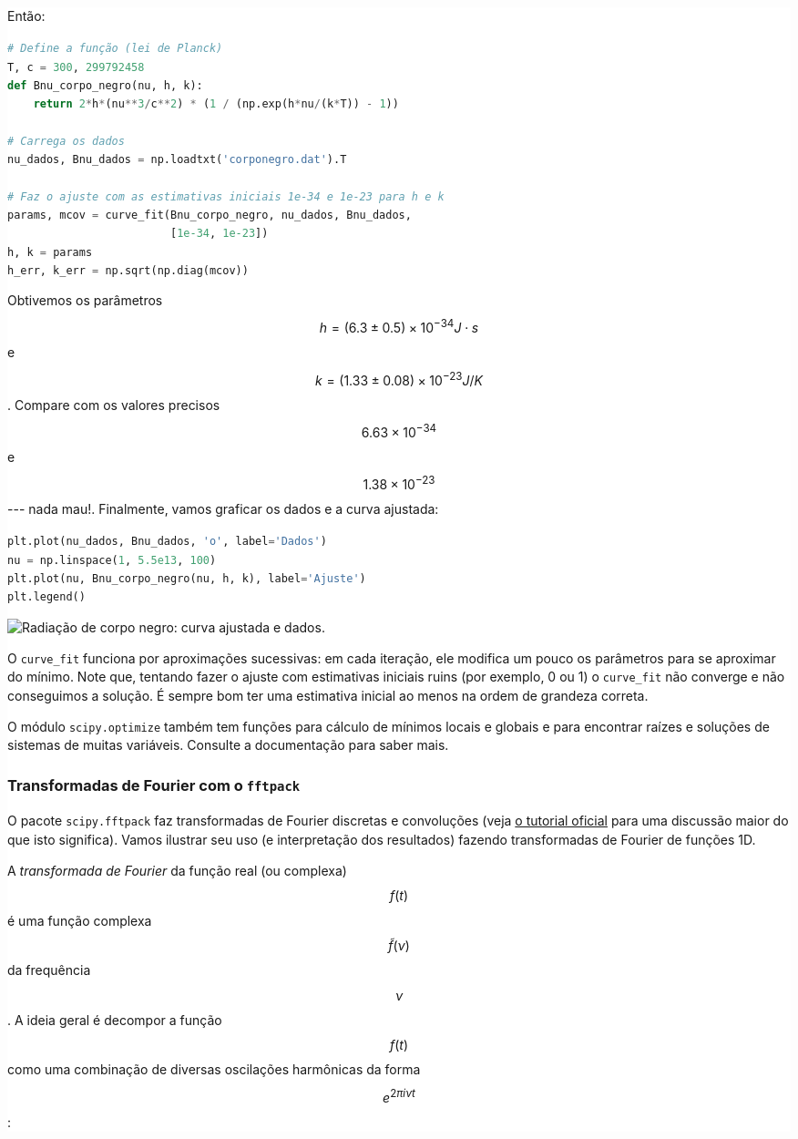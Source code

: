Então:

~~~ python
# Define a função (lei de Planck)
T, c = 300, 299792458
def Bnu_corpo_negro(nu, h, k):
    return 2*h*(nu**3/c**2) * (1 / (np.exp(h*nu/(k*T)) - 1))

# Carrega os dados
nu_dados, Bnu_dados = np.loadtxt('corponegro.dat').T

# Faz o ajuste com as estimativas iniciais 1e-34 e 1e-23 para h e k
params, mcov = curve_fit(Bnu_corpo_negro, nu_dados, Bnu_dados,
                         [1e-34, 1e-23])
h, k = params
h_err, k_err = np.sqrt(np.diag(mcov))
~~~

Obtivemos os parâmetros $$h = (6.3 \pm 0.5) \times 10^{-34} J \cdot s$$ e
$$k = (1.33 \pm 0.08) \times 10^{-23} J/K$$. Compare com os valores precisos
$$6.63 \times 10^{-34}$$ e $$1.38 \times 10^{-23}$$ --- nada mau!.
Finalmente, vamos graficar os dados e a curva ajustada:

~~~ python
plt.plot(nu_dados, Bnu_dados, 'o', label='Dados')
nu = np.linspace(1, 5.5e13, 100)
plt.plot(nu, Bnu_corpo_negro(nu, h, k), label='Ajuste')
plt.legend()
~~~

![Radiação de corpo negro: curva ajustada e
dados.](../img/oficina-scipy-2019/corpo-negro.png)

O `curve_fit` funciona por aproximações sucessivas: em cada iteração, ele
modifica um pouco os parâmetros para se aproximar do mínimo. Note que,
tentando fazer o ajuste com estimativas iniciais ruins (por exemplo, 0 ou 1)
o `curve_fit` não converge e não conseguimos a solução. É sempre bom ter uma
estimativa inicial ao menos na ordem de grandeza correta.

O módulo `scipy.optimize` também tem funções para cálculo de mínimos locais
e globais e para encontrar raízes e soluções de sistemas de muitas
variáveis. Consulte a documentação para saber mais.

### Transformadas de Fourier com o `fftpack`

O pacote `scipy.fftpack` faz transformadas de Fourier discretas e convoluções
(veja [o tutorial oficial](https://docs.scipy.org/doc/scipy/reference/tutorial/fftpack.html)
para uma discussão maior do que isto significa). Vamos ilustrar seu uso (e interpretação dos resultados) fazendo
transformadas de Fourier de funções 1D.

A _transformada de Fourier_ da função real (ou complexa) $$ f(t) $$ é uma função complexa $$ \tilde{f}(\nu) $$ da frequência $$ \nu $$. A ideia geral é decompor a função $$f(t)$$ como uma combinação de diversas oscilações harmônicas da forma $$e^{2\pi i \nu t}$$:
